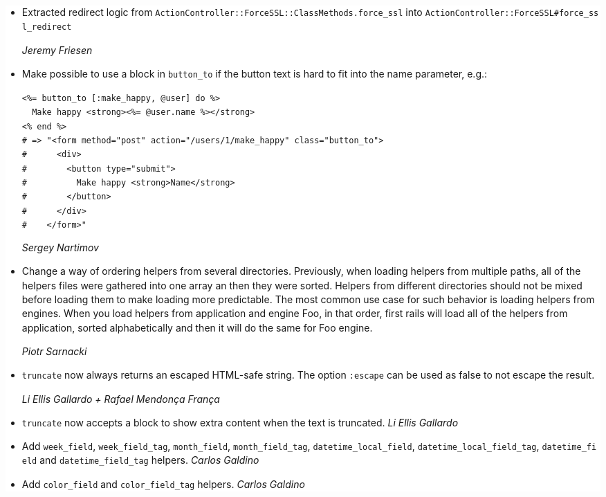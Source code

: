 *   Extracted redirect logic from `ActionController::ForceSSL::ClassMethods.force_ssl`  into `ActionController::ForceSSL#force_ssl_redirect`

    *Jeremy Friesen*

*   Make possible to use a block in `button_to` if the button text is hard
    to fit into the name parameter, e.g.:

        <%= button_to [:make_happy, @user] do %>
          Make happy <strong><%= @user.name %></strong>
        <% end %>
        # => "<form method="post" action="/users/1/make_happy" class="button_to">
        #      <div>
        #        <button type="submit">
        #          Make happy <strong>Name</strong>
        #        </button>
        #      </div>
        #    </form>"

    *Sergey Nartimov*

*   Change a way of ordering helpers from several directories. Previously,
    when loading helpers from multiple paths, all of the helpers files were
    gathered into one array an then they were sorted. Helpers from different
    directories should not be mixed before loading them to make loading more
    predictable. The most common use case for such behavior is loading helpers
    from engines. When you load helpers from application and engine Foo, in
    that order, first rails will load all of the helpers from application,
    sorted alphabetically and then it will do the same for Foo engine.

    *Piotr Sarnacki*

*   `truncate` now always returns an escaped HTML-safe string. The option `:escape` can be used as
    false to not escape the result.

    *Li Ellis Gallardo + Rafael Mendonça França*

*   `truncate` now accepts a block to show extra content when the text is truncated. *Li Ellis Gallardo*

*   Add `week_field`, `week_field_tag`, `month_field`, `month_field_tag`, `datetime_local_field`,
    `datetime_local_field_tag`, `datetime_field` and `datetime_field_tag` helpers. *Carlos Galdino*

*   Add `color_field` and `color_field_tag` helpers. *Carlos Galdino*
